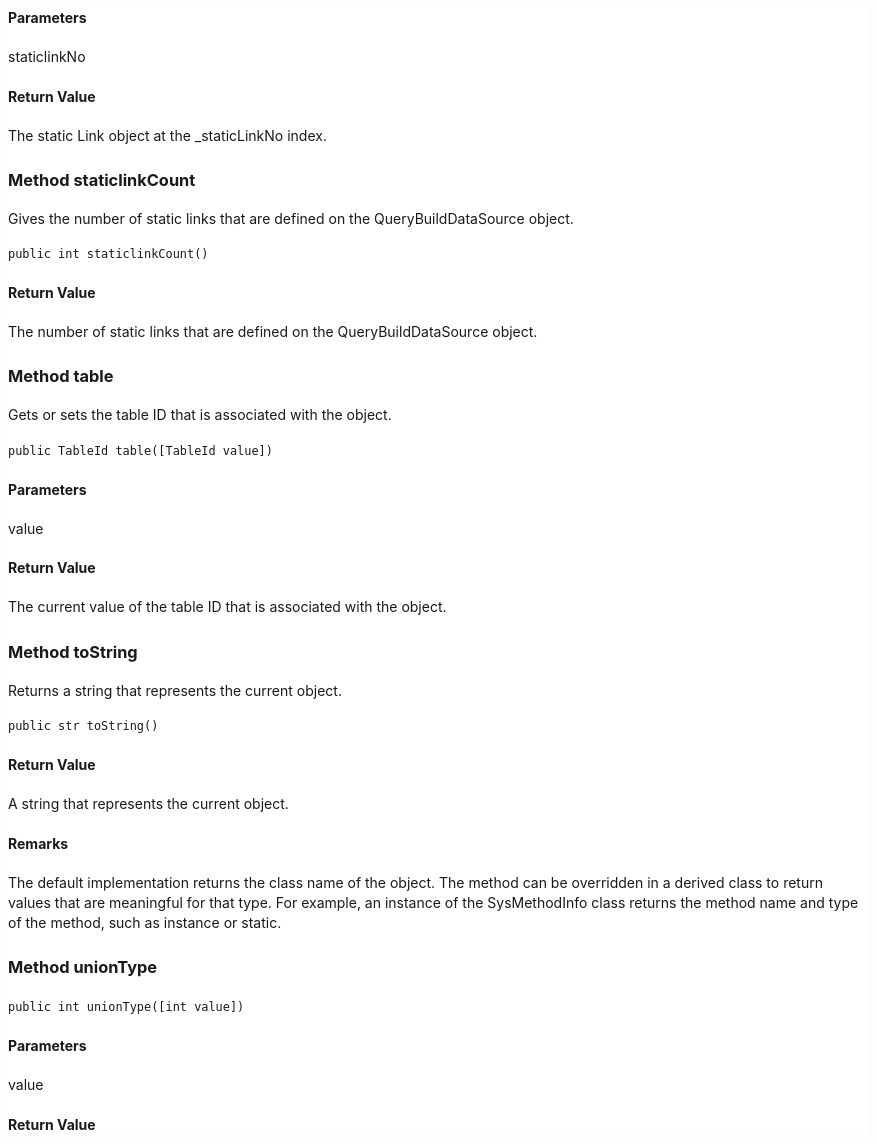 #### Parameters

staticlinkNo  

#### Return Value

The static Link object at the \_staticLinkNo index.

### Method staticlinkCount

Gives the number of static links that are defined on the QueryBuildDataSource object.

    public int staticlinkCount()

#### Return Value

The number of static links that are defined on the QueryBuildDataSource object.

### Method table

Gets or sets the table ID that is associated with the object.

    public TableId table([TableId value])

#### Parameters

value  

#### Return Value

The current value of the table ID that is associated with the object.

### Method toString

Returns a string that represents the current object.

    public str toString()

#### Return Value

A string that represents the current object.

#### Remarks

The default implementation returns the class name of the object. The method can be overridden in a derived class to return values that are meaningful for that type. For example, an instance of the SysMethodInfo class returns the method name and type of the method, such as instance or static.

### Method unionType

    public int unionType([int value])

#### Parameters

value  

#### Return Value
